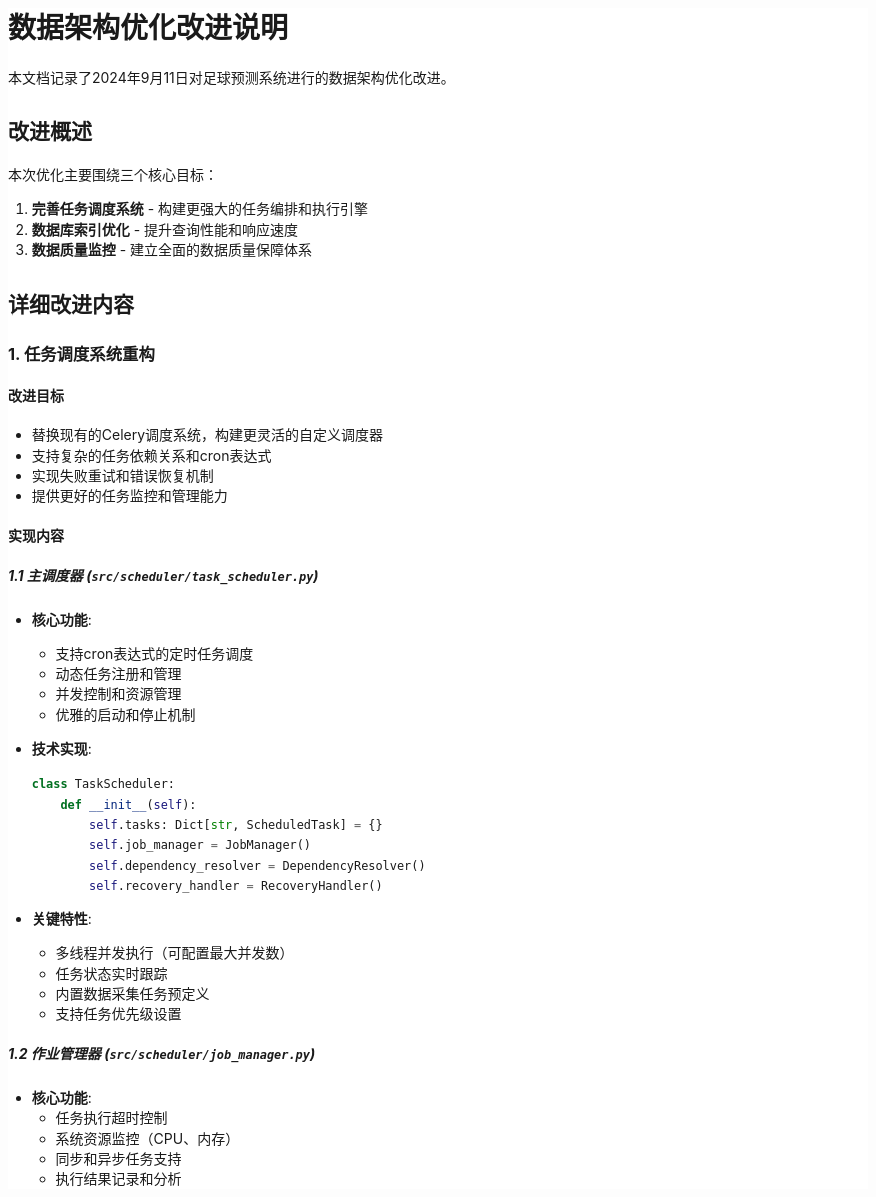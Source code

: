 # 数据架构优化改进说明

本文档记录了2024年9月11日对足球预测系统进行的数据架构优化改进。

## 改进概述

本次优化主要围绕三个核心目标：

1. **完善任务调度系统** - 构建更强大的任务编排和执行引擎
2. **数据库索引优化** - 提升查询性能和响应速度
3. **数据质量监控** - 建立全面的数据质量保障体系

## 详细改进内容

### 1. 任务调度系统重构

#### 改进目标
- 替换现有的Celery调度系统，构建更灵活的自定义调度器
- 支持复杂的任务依赖关系和cron表达式
- 实现失败重试和错误恢复机制
- 提供更好的任务监控和管理能力

#### 实现内容

##### 1.1 主调度器 (`src/scheduler/task_scheduler.py`)
- **核心功能**:
  - 支持cron表达式的定时任务调度
  - 动态任务注册和管理
  - 并发控制和资源管理
  - 优雅的启动和停止机制

- **技术实现**:
  ```python
  class TaskScheduler:
      def __init__(self):
          self.tasks: Dict[str, ScheduledTask] = {}
          self.job_manager = JobManager()
          self.dependency_resolver = DependencyResolver()
          self.recovery_handler = RecoveryHandler()
  ```

- **关键特性**:
  - 多线程并发执行（可配置最大并发数）
  - 任务状态实时跟踪
  - 内置数据采集任务预定义
  - 支持任务优先级设置

##### 1.2 作业管理器 (`src/scheduler/job_manager.py`)
- **核心功能**:
  - 任务执行超时控制
  - 系统资源监控（CPU、内存）
  - 同步和异步任务支持
  - 执行结果记录和分析
